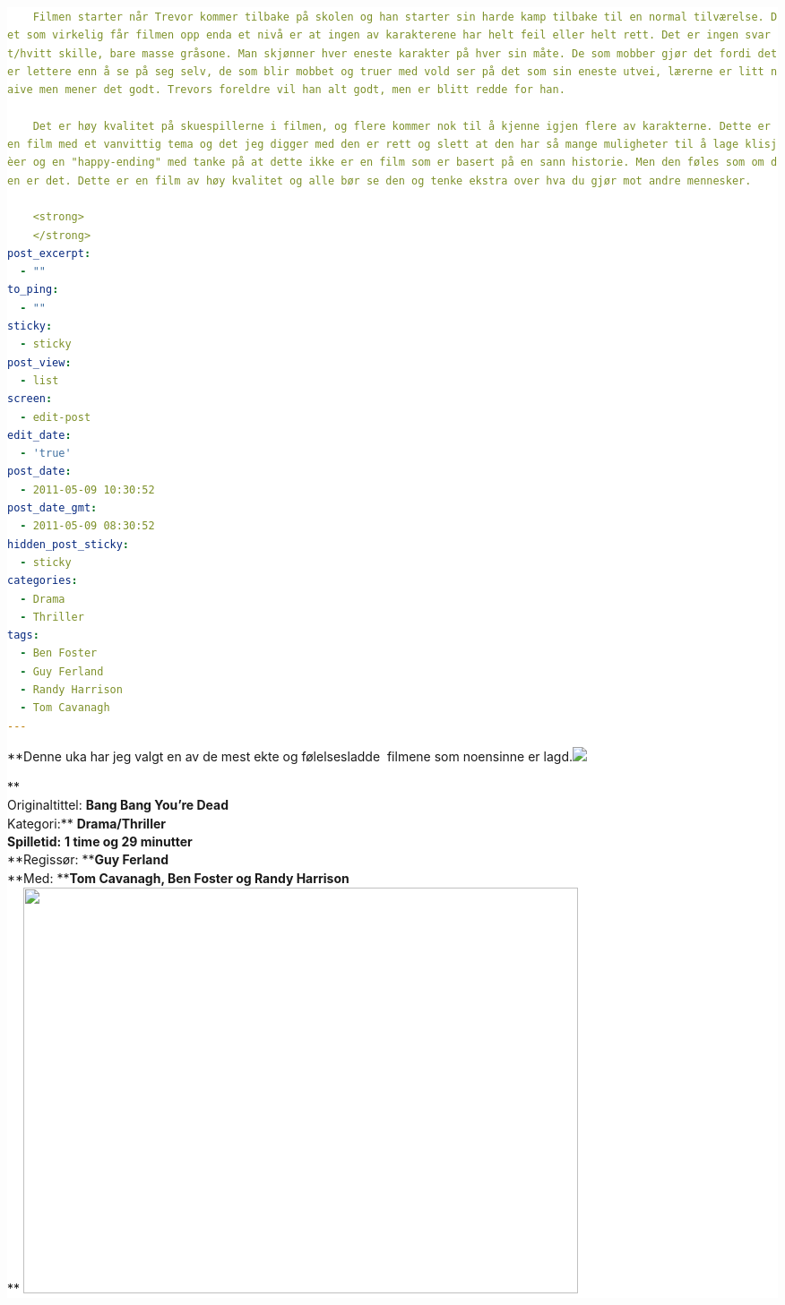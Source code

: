 ```yaml
    Filmen starter når Trevor kommer tilbake på skolen og han starter sin harde kamp tilbake til en normal tilværelse. Det som virkelig får filmen opp enda et nivå er at ingen av karakterene har helt feil eller helt rett. Det er ingen svart/hvitt skille, bare masse gråsone. Man skjønner hver eneste karakter på hver sin måte. De som mobber gjør det fordi det er lettere enn å se på seg selv, de som blir mobbet og truer med vold ser på det som sin eneste utvei, lærerne er litt naive men mener det godt. Trevors foreldre vil han alt godt, men er blitt redde for han.
    
    Det er høy kvalitet på skuespillerne i filmen, og flere kommer nok til å kjenne igjen flere av karakterne. Dette er en film med et vanvittig tema og det jeg digger med den er rett og slett at den har så mange muligheter til å lage klisjèer og en "happy-ending" med tanke på at dette ikke er en film som er basert på en sann historie. Men den føles som om den er det. Dette er en film av høy kvalitet og alle bør se den og tenke ekstra over hva du gjør mot andre mennesker.
    
    <strong>
    </strong>
post_excerpt:
  - ""
to_ping:
  - ""
sticky:
  - sticky
post_view:
  - list
screen:
  - edit-post
edit_date:
  - 'true'
post_date:
  - 2011-05-09 10:30:52
post_date_gmt:
  - 2011-05-09 08:30:52
hidden_post_sticky:
  - sticky
categories:
  - Drama
  - Thriller
tags:
  - Ben Foster
  - Guy Ferland
  - Randy Harrison
  - Tom Cavanagh
---
```

**Denne uka har jeg valgt en av de mest ekte og følelsesladde  filmene som noensinne er lagd.![](http://filmbloggen.net/wp-includes/js/tinymce/plugins/wordpress/img/trans.gif)

  
**  
Originaltittel: ****Bang Bang You&#8217;re Dead****  
Kategori:** **Drama/Thriller**  
**Spilletid:** **1 time og 29 minutter**  
**Regissør: ****Guy Ferland**  
**Med: ****Tom Cavanagh, Ben Foster og Randy Harrison**  
** [<img src="http://filmbloggen.net/wp-content/uploads//2011/05/ben-in-bang-bang-you-re-dead-e1310643186716.jpg" alt="" width="619" height="453" />](http://filmbloggen.net/wp-content/uploads//2011/05/ben-in-bang-bang-you-re-dead-e1310643186716.jpg)

